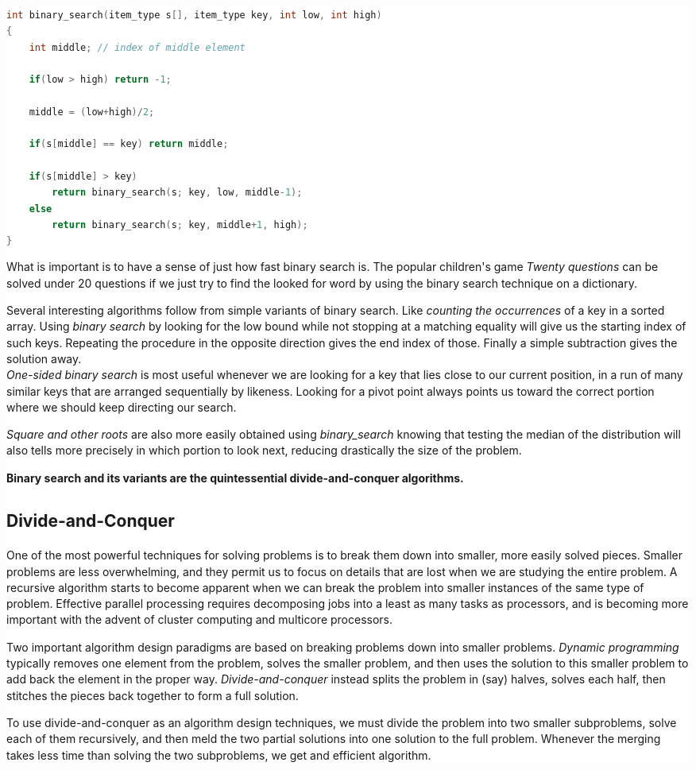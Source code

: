 ```c
int binary_search(item_type s[], item_type key, int low, int high)
{
    int middle; // index of middle element

    if(low > high) return -1;

    middle = (low+high)/2;

    if(s[middle] == key) return middle;

    if(s[middle] > key)
        return binary_search(s; key, low, middle-1);
    else
        return binary_search(s; key, middle+1, high);
}
```

What is important is to have a sense of just how fast binary search is. The popular children's game _Twenty questions_ can be solved under 20 questions if we just try to find the looked for word by using the binary search technique on a dictionary.

Several interesting algorithms follow from simple variants of binary search. Like _counting the occurrences_ of a key in a sorted array. Using _binary search_ by looking for the low bound while not stopping at a matching equality will give us the starting index of such keys. Repeating the procedure in the opposite direction gives the end index of those. Finally a simple subtraction gives the solution away.  
_One-sided binary search_ is most useful whenever we are looking for a key that lies close to our current position, in a run of many similar keys that are arranged sequentially by likeness. Looking for a pivot point always points us toward the correct portion where we should keep directing our search.  

_Square and other roots_ are also more easily obtained using _binary_search_ knowing that testing the median of the distribution will also tells more precisely in which portion to look next, reducing drastically the size of the problem.

__Binary search and its variants are the quintessential divide-and-conquer algorithms.__

## Divide-and-Conquer

One of the most powerful techniques for solving problems is to break them down into smaller, more easily solved pieces. Smaller problems are less overwhelming, and they permit us to focus on details that are lost when we are studying the entire problem. A recursive algorithm starts to become apparent when we can break the problem into smaller instances of the same type of problem. Effective parallel processing requires decomposing jobs into a least as many tasks as processors, and is becoming more important with the advent of cluster computing and multicore processors.  

Two important algorithm design paradigms are based on breaking problems down into smaller problems. _Dynamic programming_ typically removes one element from the problem, solves the smaller problem, and then uses the solution to this smaller problem to add back the element in the proper way. _Divide-and-conquer_ instead splits the problem in (say) halves, solves each half, then stitches the pieces back together to form a full solution.  

To use divide-and-conquer as an algorithm design techniques, we must divide the problem into two smaller subproblems, solve each of them recursively, and then meld the two partial solutions into one solution to the full problem. Whenever the merging takes less time than solving the two subproblems, we get and efficient algorithm.  
